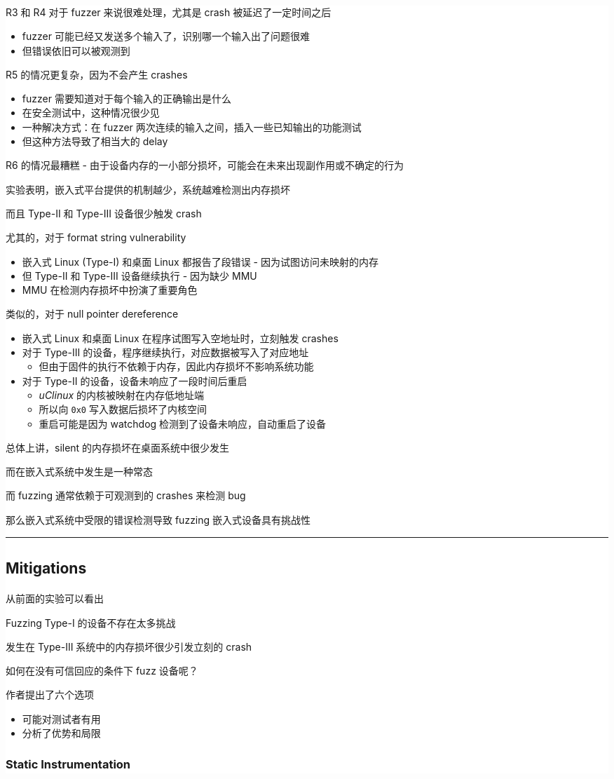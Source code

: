 R3 和 R4 对于 fuzzer 来说很难处理，尤其是 crash 被延迟了一定时间之后

* fuzzer 可能已经又发送多个输入了，识别哪一个输入出了问题很难
* 但错误依旧可以被观测到

R5 的情况更复杂，因为不会产生 crashes

* fuzzer 需要知道对于每个输入的正确输出是什么
* 在安全测试中，这种情况很少见
* 一种解决方式：在 fuzzer 两次连续的输入之间，插入一些已知输出的功能测试
* 但这种方法导致了相当大的 delay

R6 的情况最糟糕 - 由于设备内存的一小部分损坏，可能会在未来出现副作用或不确定的行为

实验表明，嵌入式平台提供的机制越少，系统越难检测出内存损坏

而且 Type-II 和 Type-III 设备很少触发 crash

尤其的，对于 format string vulnerability

* 嵌入式 Linux (Type-I) 和桌面 Linux 都报告了段错误 - 因为试图访问未映射的内存
* 但 Type-II 和 Type-III 设备继续执行 - 因为缺少 MMU
* MMU 在检测内存损坏中扮演了重要角色

类似的，对于 null pointer dereference

* 嵌入式 Linux 和桌面 Linux 在程序试图写入空地址时，立刻触发 crashes
* 对于 Type-III 的设备，程序继续执行，对应数据被写入了对应地址
  * 但由于固件的执行不依赖于内存，因此内存损坏不影响系统功能
* 对于 Type-II 的设备，设备未响应了一段时间后重启
  * _uClinux_ 的内核被映射在内存低地址端
  * 所以向 `0x0` 写入数据后损坏了内核空间
  * 重启可能是因为 watchdog 检测到了设备未响应，自动重启了设备

总体上讲，silent 的内存损坏在桌面系统中很少发生

而在嵌入式系统中发生是一种常态

而 fuzzing 通常依赖于可观测到的 crashes 来检测 bug

那么嵌入式系统中受限的错误检测导致 fuzzing 嵌入式设备具有挑战性

---

## Mitigations

从前面的实验可以看出

Fuzzing Type-I 的设备不存在太多挑战

发生在 Type-III 系统中的内存损坏很少引发立刻的 crash

如何在没有可信回应的条件下 fuzz 设备呢？

作者提出了六个选项

* 可能对测试者有用
* 分析了优势和局限

### Static Instrumentation
